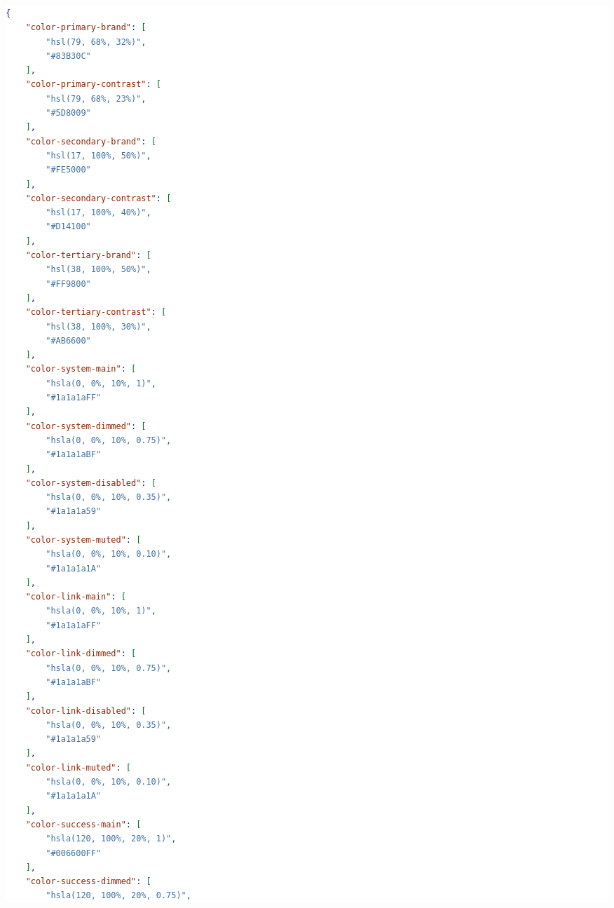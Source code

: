 ```json
{
    "color-primary-brand": [
        "hsl(79, 68%, 32%)",
        "#83B30C"
    ],
    "color-primary-contrast": [
        "hsl(79, 68%, 23%)",
        "#5D8009"
    ],
    "color-secondary-brand": [
        "hsl(17, 100%, 50%)",
        "#FE5000"
    ],
    "color-secondary-contrast": [
        "hsl(17, 100%, 40%)",
        "#D14100"
    ],
    "color-tertiary-brand": [
        "hsl(38, 100%, 50%)",
        "#FF9800"
    ],
    "color-tertiary-contrast": [
        "hsl(38, 100%, 30%)",
        "#AB6600"
    ],
    "color-system-main": [
        "hsla(0, 0%, 10%, 1)",
        "#1a1a1aFF"
    ],
    "color-system-dimmed": [
        "hsla(0, 0%, 10%, 0.75)",
        "#1a1a1aBF"
    ],
    "color-system-disabled": [
        "hsla(0, 0%, 10%, 0.35)",
        "#1a1a1a59"
    ],
    "color-system-muted": [
        "hsla(0, 0%, 10%, 0.10)",
        "#1a1a1a1A"
    ],
    "color-link-main": [
        "hsla(0, 0%, 10%, 1)",
        "#1a1a1aFF"
    ],
    "color-link-dimmed": [
        "hsla(0, 0%, 10%, 0.75)",
        "#1a1a1aBF"
    ],
    "color-link-disabled": [
        "hsla(0, 0%, 10%, 0.35)",
        "#1a1a1a59"
    ],
    "color-link-muted": [
        "hsla(0, 0%, 10%, 0.10)",
        "#1a1a1a1A"
    ],
    "color-success-main": [
        "hsla(120, 100%, 20%, 1)",
        "#006600FF"
    ],
    "color-success-dimmed": [
        "hsla(120, 100%, 20%, 0.75)",
```